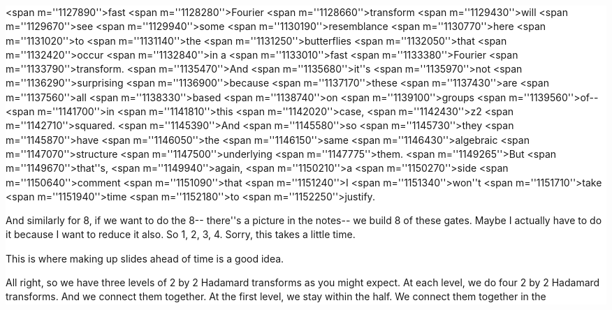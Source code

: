   <span m=''1127890''>fast</span> <span m=''1128280''>Fourier</span> <span m=''1128660''>transform</span>
  <span m=''1129430''>will</span> <span m=''1129670''>see</span> <span m=''1129940''>some</span>
  <span m=''1130190''>resemblance</span> <span m=''1130770''>here</span> <span m=''1131020''>to</span>
  <span m=''1131140''>the</span> <span m=''1131250''>butterflies</span> <span m=''1132050''>that</span>
  <span m=''1132420''>occur</span> <span m=''1132840''>in a</span> <span m=''1133010''>fast</span>
  <span m=''1133380''>Fourier</span> <span m=''1133790''>transform.</span> <span m=''1135470''>And</span>
  <span m=''1135680''>it''s</span> <span m=''1135970''>not</span> <span m=''1136290''>surprising</span>
  <span m=''1136900''>because</span> <span m=''1137170''>these</span> <span m=''1137430''>are</span>
  <span m=''1137560''>all</span> <span m=''1138330''>based</span> <span m=''1138740''>on</span>
  <span m=''1139100''>groups</span> <span m=''1139560''>of--</span> <span m=''1141700''>in</span>
  <span m=''1141810''>this</span> <span m=''1142020''>case,</span> <span m=''1142430''>z2</span>
  <span m=''1142710''>squared.</span> <span m=''1145390''>And</span> <span m=''1145580''>so</span>
  <span m=''1145730''>they</span> <span m=''1145870''>have</span> <span m=''1146050''>the</span>
  <span m=''1146150''>same</span> <span m=''1146430''>algebraic</span> <span m=''1147070''>structure</span>
  <span m=''1147500''>underlying</span> <span m=''1147775''>them.</span> <span m=''1149265''>But</span>
  <span m=''1149670''>that''s,</span> <span m=''1149940''>again,</span> <span m=''1150210''>a</span>
  <span m=''1150270''>side</span> <span m=''1150640''>comment</span> <span m=''1151090''>that</span>
  <span m=''1151240''>I</span> <span m=''1151340''>won''t</span> <span m=''1151710''>take</span>
  <span m=''1151940''>time</span> <span m=''1152180''>to</span> <span m=''1152250''>justify.</span>
  </p><p><span m=''1156020''>And</span> <span m=''1156340''>similarly</span> <span
  m=''1156790''>for</span> <span m=''1158530''>8,</span> <span m=''1159503''>if</span>
  <span m=''1160470''>we</span> <span m=''1160580''>want</span> <span m=''1160790''>to</span>
  <span m=''1160830''>do</span> <span m=''1160970''>the</span> <span m=''1161200''>8--</span>
  <span m=''1161915''>there''s</span> <span m=''1162560''>a</span> <span m=''1162610''>picture</span>
  <span m=''1163010''>in</span> <span m=''1163060''>the</span> <span m=''1163170''>notes--</span>
  <span m=''1164260''>we</span> <span m=''1164480''>build</span> <span m=''1165470''>8</span>
  <span m=''1165690''>of</span> <span m=''1165810''>these</span> <span m=''1166130''>gates.</span>
  <span m=''1166490''>Maybe</span> <span m=''1166810''>I</span> <span m=''1167320''>actually</span>
  <span m=''1167710''>have</span> <span m=''1167920''>to</span> <span m=''1168070''>do</span>
  <span m=''1168300''>it</span> <span m=''1168675''>because</span> <span m=''1168862''>I</span>
  <span m=''1169050''>want to</span> <span m=''1169380''>reduce</span> <span m=''1169850''>it</span>
  <span m=''1170080''>also.</span> <span m=''1172150''>So</span> <span m=''1173880''>1,</span>
  <span m=''1174190''>2,</span> <span m=''1174550''>3,</span> <span m=''1176460''>4.</span>
  <span m=''1178820''>Sorry,</span> <span m=''1179180''>this</span> <span m=''1179500''>takes</span>
  <span m=''1179800''>a</span> <span m=''1179850''>little</span> <span m=''1180070''>time.</span>
  </p><p><span m=''1191200''>This</span> <span m=''1191460''>is</span> <span m=''1191650''>where</span>
  <span m=''1192120''>making</span> <span m=''1192270''>up</span> <span m=''1192620''>slides</span>
  <span m=''1193390''>ahead of</span> <span m=''1193750''>time</span> <span m=''1194065''>is
  a</span> <span m=''1194380''>good</span> <span m=''1194866''>idea.</span> </p><p><span
  m=''1199240''>All</span> <span m=''1199400''>right,</span> <span m=''1199720''>so</span>
  <span m=''1199880''>we</span> <span m=''1200000''>have</span> <span m=''1200190''>three</span>
  <span m=''1200510''>levels</span> <span m=''1201270''>of</span> <span m=''1201560''>2</span>
  <span m=''1201740''>by</span> <span m=''1201950''>2</span> <span m=''1202360''>Hadamard</span>
  <span m=''1202860''>transforms</span> <span m=''1204470''>as</span> <span m=''1204570''>you</span>
  <span m=''1204740''>might</span> <span m=''1204970''>expect.</span> <span m=''1209420''>At</span>
  <span m=''1209590''>each</span> <span m=''1209850''>level,</span> <span m=''1210280''>we</span>
  <span m=''1210420''>do</span> <span m=''1210860''>four</span> <span m=''1211650''>2</span>
  <span m=''1211810''>by</span> <span m=''1212010''>2</span> <span m=''1212660''>Hadamard</span>
  <span m=''1213160''>transforms.</span> <span m=''1215210''>And</span> <span m=''1215970''>we</span>
  <span m=''1216280''>connect</span> <span m=''1216700''>them</span> <span m=''1217420''>together.</span>
  <span m=''1220110''>At</span> <span m=''1220870''>the</span> <span m=''1220950''>first</span>
  <span m=''1221420''>level,</span> <span m=''1222680''>we</span> <span m=''1222870''>stay</span>
  <span m=''1223240''>within</span> <span m=''1223560''>the</span> <span m=''1223640''>half.</span>
  <span m=''1224170''>We</span> <span m=''1224290''>connect</span> <span m=''1224670''>them</span>
  <span m=''1224810''>together</span> <span m=''1225330''>in</span> <span m=''1225440''>the</span>